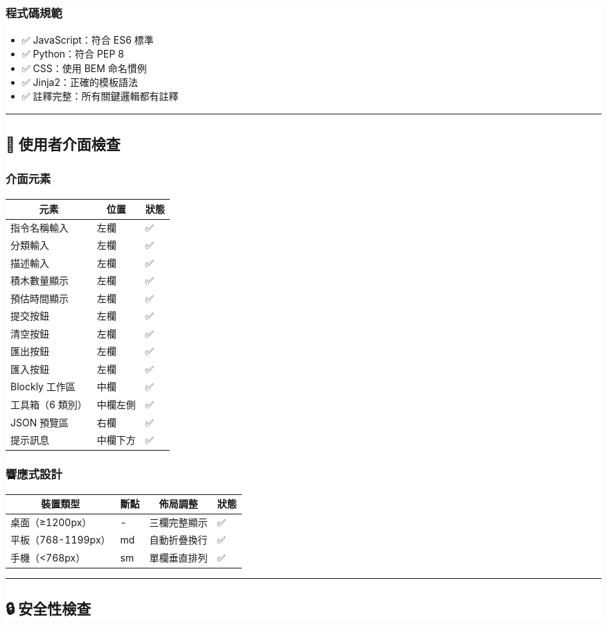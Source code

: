 ### 程式碼規範
- ✅ JavaScript：符合 ES6 標準
- ✅ Python：符合 PEP 8
- ✅ CSS：使用 BEM 命名慣例
- ✅ Jinja2：正確的模板語法
- ✅ 註釋完整：所有關鍵邏輯都有註釋

---

## 🎨 使用者介面檢查

### 介面元素

| 元素 | 位置 | 狀態 |
|------|------|------|
| 指令名稱輸入 | 左欄 | ✅ |
| 分類輸入 | 左欄 | ✅ |
| 描述輸入 | 左欄 | ✅ |
| 積木數量顯示 | 左欄 | ✅ |
| 預估時間顯示 | 左欄 | ✅ |
| 提交按鈕 | 左欄 | ✅ |
| 清空按鈕 | 左欄 | ✅ |
| 匯出按鈕 | 左欄 | ✅ |
| 匯入按鈕 | 左欄 | ✅ |
| Blockly 工作區 | 中欄 | ✅ |
| 工具箱（6 類別） | 中欄左側 | ✅ |
| JSON 預覽區 | 右欄 | ✅ |
| 提示訊息 | 中欄下方 | ✅ |

### 響應式設計

| 裝置類型 | 斷點 | 佈局調整 | 狀態 |
|---------|------|---------|------|
| 桌面（≥1200px） | - | 三欄完整顯示 | ✅ |
| 平板（768-1199px） | md | 自動折疊換行 | ✅ |
| 手機（<768px） | sm | 單欄垂直排列 | ✅ |

---

## 🔒 安全性檢查
